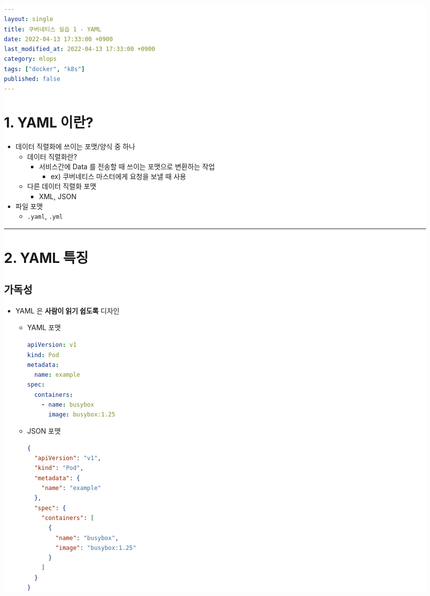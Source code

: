 ```yaml
---
layout: single
title: 쿠버네티스 실습 1 - YAML
date: 2022-04-13 17:33:00 +0900
last_modified_at: 2022-04-13 17:33:00 +0900
category: mlops
tags: ["docker", "k8s"]
published: false
---
```


# 1. YAML 이란?

- 데이터 직렬화에 쓰이는 포맷/양식 중 하나
    - 데이터 직렬화란?
        - 서비스간에 Data 를 전송할 때 쓰이는 포맷으로 변환하는 작업
            - ex) 쿠버네티스 마스터에게 요청을 보낼 때 사용
    - 다른 데이터 직렬화 포맷
        - XML, JSON
- 파일 포맷
    - `.yaml`, `.yml`

---

# 2. YAML 특징

## 가독성

- YAML 은 **사람이 읽기 쉽도록** 디자인
    - YAML 포맷
        
        ```yaml
        apiVersion: v1
        kind: Pod
        metadata:
          name: example
        spec:
          containers:
            - name: busybox
              image: busybox:1.25
        ```
        
    - JSON 포맷
        
        ```json
        {
          "apiVersion": "v1",
          "kind": "Pod",
          "metadata": {
            "name": "example"
          },
          "spec": {
            "containers": [
              {
                "name": "busybox",
                "image": "busybox:1.25"
              }
            ]
          }
        }
        ```
        